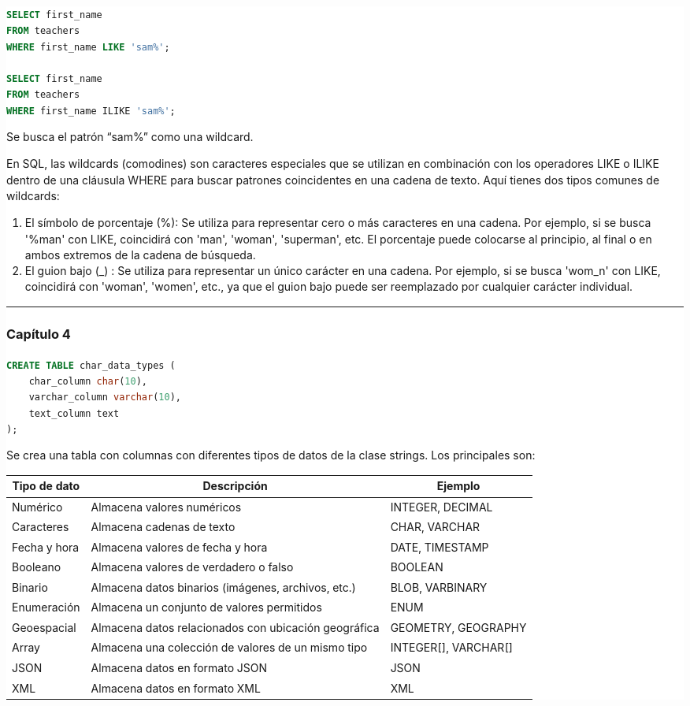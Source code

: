 ```sql
SELECT first_name
FROM teachers
WHERE first_name LIKE 'sam%';

SELECT first_name
FROM teachers
WHERE first_name ILIKE 'sam%';
```

Se busca el patrón “sam%” como una wildcard.

En SQL, las wildcards (comodines) son caracteres especiales que se utilizan en combinación con los operadores LIKE o ILIKE dentro de una cláusula WHERE para buscar patrones coincidentes en una cadena de texto. Aquí tienes dos tipos comunes de wildcards:

1. El símbolo de porcentaje (%): Se utiliza para representar cero o más caracteres en una cadena. Por ejemplo, si se busca '%man' con LIKE, coincidirá con 'man', 'woman', 'superman', etc. El porcentaje puede colocarse al principio, al final o en ambos extremos de la cadena de búsqueda.
2. El guion bajo (_) : Se utiliza para representar un único carácter en una cadena. Por ejemplo, si se busca 'wom_n' con LIKE, coincidirá con 'woman', 'women', etc., ya que el guion bajo puede ser reemplazado por cualquier carácter individual.

---

### Capítulo 4

```sql
CREATE TABLE char_data_types (
    char_column char(10),
    varchar_column varchar(10),
    text_column text
);
```

Se crea una tabla con columnas con diferentes tipos de datos de la clase strings. Los principales son:

| Tipo de dato | Descripción | Ejemplo |
| --- | --- | --- |
| Numérico | Almacena valores numéricos | INTEGER, DECIMAL |
| Caracteres | Almacena cadenas de texto | CHAR, VARCHAR |
| Fecha y hora | Almacena valores de fecha y hora | DATE, TIMESTAMP |
| Booleano | Almacena valores de verdadero o falso | BOOLEAN |
| Binario | Almacena datos binarios (imágenes, archivos, etc.) | BLOB, VARBINARY |
| Enumeración | Almacena un conjunto de valores permitidos | ENUM |
| Geoespacial | Almacena datos relacionados con ubicación geográfica | GEOMETRY, GEOGRAPHY |
| Array | Almacena una colección de valores de un mismo tipo | INTEGER[], VARCHAR[] |
| JSON | Almacena datos en formato JSON | JSON |
| XML | Almacena datos en formato XML | XML |
